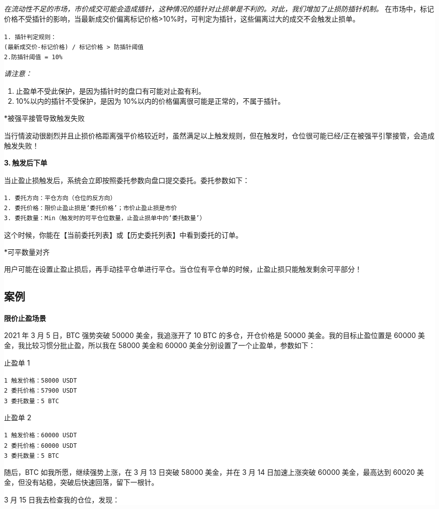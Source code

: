 _在流动性不足的市场，市价成交可能会造成插针，这种情况的插针对止损单是不利的。对此，我们增加了止损防插针机制。_ 在市场中，标记价格不受插针的影响，当最新成交价偏离标记价格>10%时，可判定为插针，这些偏离过大的成交不会触发止损单。

```
1. 插针判定规则：
(最新成交价-标记价格) / 标记价格 > 防插针阈值
2.防插针阈值 = 10%
```

_请注意：_

1.  止盈单不受此保护，是因为插针时的盘口有可能对止盈有利。
2.  10%以内的插针不受保护，是因为 10%以内的价格偏离很可能是正常的，不属于插针。

\*被强平接管导致触发失败

当行情波动很剧烈并且止损价格距离强平价格较近时，虽然满足以上触发规则，但在触发时，仓位很可能已经/正在被强平引擎接管，会造成触发失败！

**3. 触发后下单**

当止盈止损触发后，系统会立即按照委托参数向盘口提交委托。委托参数如下：

```
1. 委托方向：平仓方向（仓位的反方向）
2. 委托价格：限价止盈止损是‘委托价格’；市价止盈止损是市价
3. 委托数量：Min（触发时的可平仓位数量，止盈止损单中的‘委托数量’）
```

这个时候，你能在【当前委托列表】或【历史委托列表】中看到委托的订单。

\*可平数量对齐

用户可能在设置止盈止损后，再手动挂平仓单进行平仓。当仓位有平仓单的时候，止盈止损只能触发剩余可平部分！

## 案例

**限价止盈场景**

2021 年 3 月 5 日，BTC 强势突破 50000 美金，我追涨开了 10 BTC 的多仓，开仓价格是 50000 美金。我的目标止盈位置是 60000 美金，我比较习惯分批止盈，所以我在 58000 美金和 60000 美金分别设置了一个止盈单，参数如下：

止盈单 1

```
1 触发价格：58000 USDT
2 委托价格：57900 USDT
3 委托数量：5 BTC
```

止盈单 2

```
1 触发价格：60000 USDT
2 委托价格：60000 USDT
3 委托数量：5 BTC
```

随后，BTC 如我所愿，继续强势上涨，在 3 月 13 日突破 58000 美金，并在 3 月 14 日加速上涨突破 60000 美金，最高达到 60020 美金，但没有站稳，突破后快速回落，留下一根针。

3 月 15 日我去检查我的仓位，发现：
